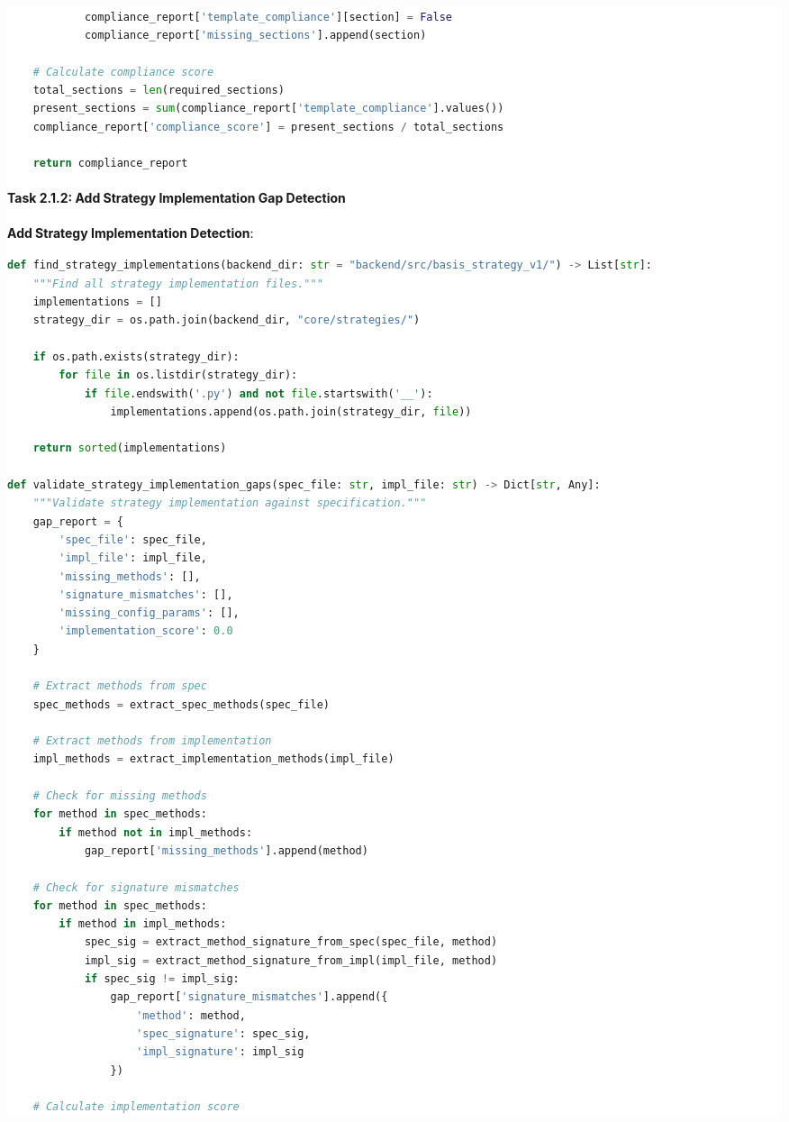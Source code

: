 ```python
            compliance_report['template_compliance'][section] = False
            compliance_report['missing_sections'].append(section)
    
    # Calculate compliance score
    total_sections = len(required_sections)
    present_sections = sum(compliance_report['template_compliance'].values())
    compliance_report['compliance_score'] = present_sections / total_sections
    
    return compliance_report
```

#### **Task 2.1.2: Add Strategy Implementation Gap Detection**

**Add Strategy Implementation Detection**:
```python
def find_strategy_implementations(backend_dir: str = "backend/src/basis_strategy_v1/") -> List[str]:
    """Find all strategy implementation files."""
    implementations = []
    strategy_dir = os.path.join(backend_dir, "core/strategies/")
    
    if os.path.exists(strategy_dir):
        for file in os.listdir(strategy_dir):
            if file.endswith('.py') and not file.startswith('__'):
                implementations.append(os.path.join(strategy_dir, file))
    
    return sorted(implementations)

def validate_strategy_implementation_gaps(spec_file: str, impl_file: str) -> Dict[str, Any]:
    """Validate strategy implementation against specification."""
    gap_report = {
        'spec_file': spec_file,
        'impl_file': impl_file,
        'missing_methods': [],
        'signature_mismatches': [],
        'missing_config_params': [],
        'implementation_score': 0.0
    }
    
    # Extract methods from spec
    spec_methods = extract_spec_methods(spec_file)
    
    # Extract methods from implementation
    impl_methods = extract_implementation_methods(impl_file)
    
    # Check for missing methods
    for method in spec_methods:
        if method not in impl_methods:
            gap_report['missing_methods'].append(method)
    
    # Check for signature mismatches
    for method in spec_methods:
        if method in impl_methods:
            spec_sig = extract_method_signature_from_spec(spec_file, method)
            impl_sig = extract_method_signature_from_impl(impl_file, method)
            if spec_sig != impl_sig:
                gap_report['signature_mismatches'].append({
                    'method': method,
                    'spec_signature': spec_sig,
                    'impl_signature': impl_sig
                })
    
    # Calculate implementation score
```